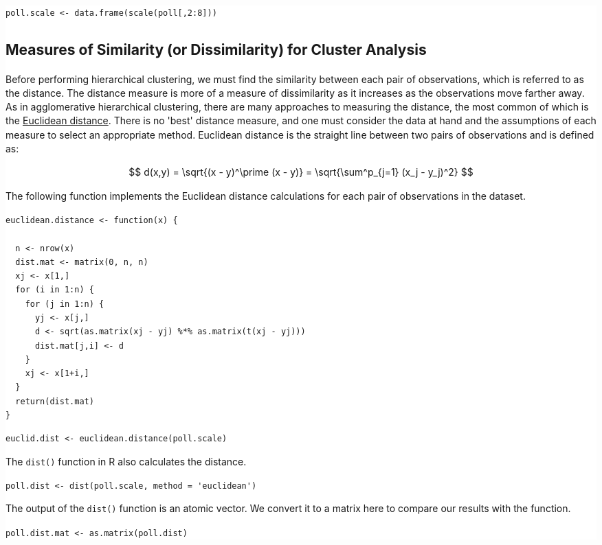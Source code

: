 ``` {.r}
poll.scale <- data.frame(scale(poll[,2:8]))
```

Measures of Similarity (or Dissimilarity) for Cluster Analysis
--------------------------------------------------------------

Before performing hierarchical clustering, we must find the similarity
between each pair of observations, which is referred to as the distance.
The distance measure is more of a measure of dissimilarity as it
increases as the observations move farther away. As in agglomerative
hierarchical clustering, there are many approaches to measuring the
distance, the most common of which is the [Euclidean
distance](https://en.wikipedia.org/wiki/Euclidean_distance). There is no
'best' distance measure, and one must consider the data at hand and the
assumptions of each measure to select an appropriate method. Euclidean
distance is the straight line between two pairs of observations and is
defined as:

$$ d(x,y) = \sqrt{(x - y)^\prime (x - y)} = \sqrt{\sum^p_{j=1} (x_j - y_j)^2} $$

The following function implements the Euclidean distance calculations
for each pair of observations in the dataset.

``` {.r}
euclidean.distance <- function(x) {

  n <- nrow(x)
  dist.mat <- matrix(0, n, n)
  xj <- x[1,]
  for (i in 1:n) {
    for (j in 1:n) {
      yj <- x[j,]
      d <- sqrt(as.matrix(xj - yj) %*% as.matrix(t(xj - yj)))
      dist.mat[j,i] <- d
    }
    xj <- x[1+i,]
  }
  return(dist.mat)
}
```

``` {.r}
euclid.dist <- euclidean.distance(poll.scale)
```

The `dist()` function in R also calculates the distance.

``` {.r}
poll.dist <- dist(poll.scale, method = 'euclidean')
```

The output of the `dist()` function is an atomic vector. We convert it
to a matrix here to compare our results with the function.

``` {.r}
poll.dist.mat <- as.matrix(poll.dist)
```

